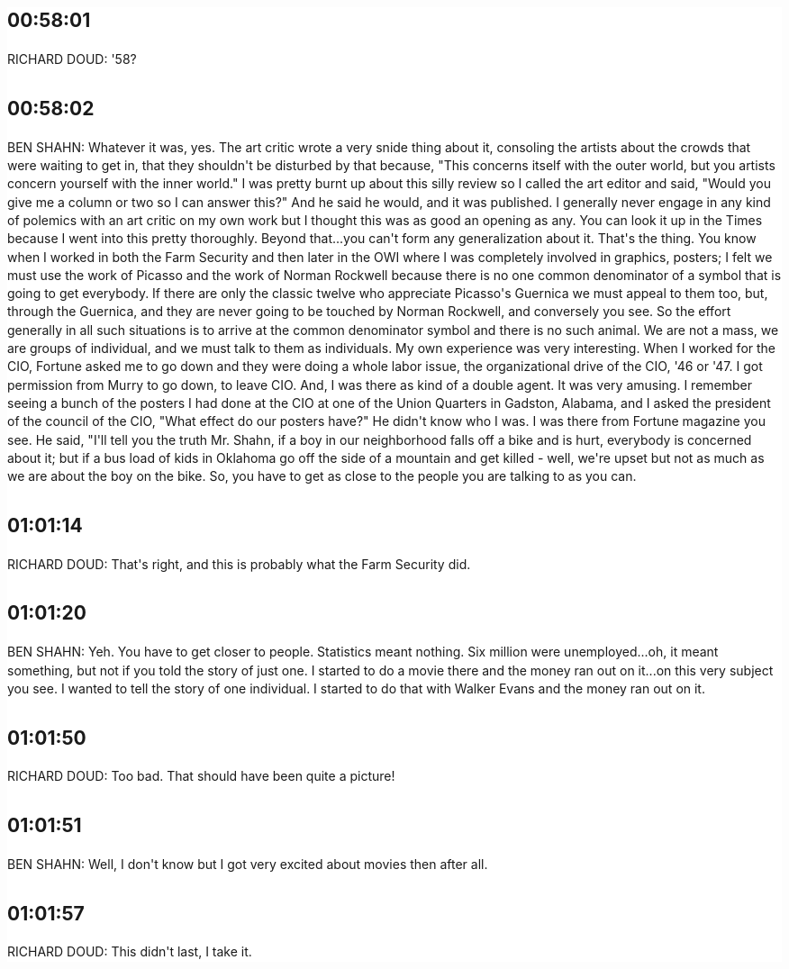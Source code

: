 ## 00:58:01
RICHARD DOUD: '58?

## 00:58:02
BEN SHAHN: Whatever it was, yes. The art critic wrote a very snide thing about it, consoling the artists about the crowds that were waiting to get in, that they shouldn't be disturbed by that because, "This concerns itself with the outer world, but you artists concern yourself with the inner world." I was pretty burnt up about this silly review so I called the art editor and said, "Would you give me a column or two so I can answer this?" And he said he would, and it was published. I generally never engage in any kind of polemics with an art critic on my own work but I thought this was as good an opening as any. You can look it up in the Times because I went into this pretty thoroughly. Beyond that...you can't form any generalization about it. That's the thing. You know when I worked in both the Farm Security and then later in the OWI where I was completely involved in graphics, posters; I felt we must use the work of Picasso and the work of Norman Rockwell because there is no one common denominator of a symbol that is going to get everybody. If there are only the classic twelve who appreciate Picasso's Guernica we must appeal to them too, but, through the Guernica, and they are never going to be touched by Norman Rockwell, and conversely you see. So the effort generally in all such situations is to arrive at the common denominator symbol and there is no such animal. We are not a mass, we are groups of individual, and we must talk to them as individuals. My own experience was very interesting. When I worked for the CIO, Fortune asked me to go down and they were doing a whole labor issue, the organizational drive of the CIO, '46 or '47. I got permission from Murry to go down, to leave CIO. And, I was there as kind of a double agent. It was very amusing. I remember seeing a bunch of the posters I had done at the CIO at one of the Union Quarters in Gadston, Alabama, and I asked the president of the council of the CIO, "What effect do our posters have?" He didn't know who I was. I was there from Fortune magazine you see. He said, "I'll tell you the truth Mr. Shahn, if a boy in our neighborhood falls off a bike and is hurt, everybody is concerned about it; but if a bus load of kids in Oklahoma go off the side of a mountain and get killed - well, we're upset but not as much as we are about the boy on the bike. So, you have to get as close to the people you are talking to as you can.

## 01:01:14
RICHARD DOUD: That's right, and this is probably what the Farm Security did.

## 01:01:20
BEN SHAHN: Yeh. You have to get closer to people. Statistics meant nothing. Six million were unemployed...oh, it meant something, but not if you told the story of just one. I started to do a movie there and the money ran out on it...on this very subject you see. I wanted to tell the story of one individual. I started to do that with Walker Evans and the money ran out on it.

## 01:01:50
RICHARD DOUD: Too bad. That should have been quite a picture!

## 01:01:51
BEN SHAHN: Well, I don't know but I got very excited about movies then after all.

## 01:01:57
RICHARD DOUD: This didn't last, I take it.
